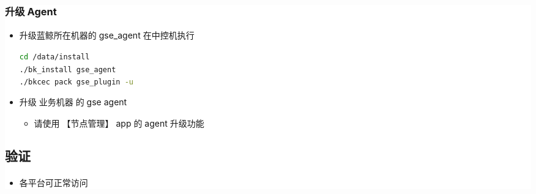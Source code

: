 ### 升级 Agent

- 升级蓝鲸所在机器的 gse_agent
  在中控机执行

  ```bash
  cd /data/install
  ./bk_install gse_agent
  ./bkcec pack gse_plugin -u
  ```

- 升级 业务机器 的 gse agent

  - 请使用 【节点管理】 app 的 agent 升级功能


## 验证

- 各平台可正常访问
